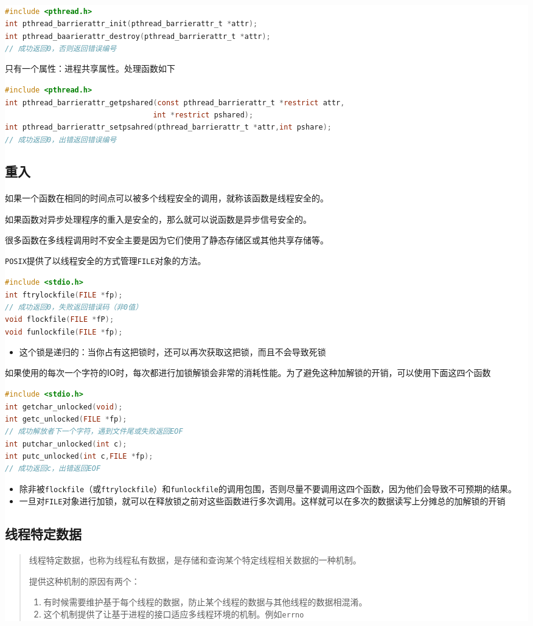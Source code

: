 ```c
#include <pthread.h>
int pthread_barrierattr_init(pthread_barrierattr_t *attr);
int pthread_baarierattr_destroy(pthread_barrierattr_t *attr);
// 成功返回0，否则返回错误编号
```

只有一个属性：进程共享属性。处理函数如下

```c
#include <pthread.h>
int pthread_barrierattr_getpshared(const pthread_barrierattr_t *restrict attr,
                                  int *restrict pshared);
int pthread_barrierattr_setpsahred(pthread_barrierattr_t *attr,int pshare);
// 成功返回0，出错返回错误编号
```

## 重入

如果一个函数在相同的时间点可以被多个线程安全的调用，就称该函数是线程安全的。

如果函数对异步处理程序的重入是安全的，那么就可以说函数是异步信号安全的。

很多函数在多线程调用时不安全主要是因为它们使用了静态存储区或其他共享存储等。

`POSIX`提供了以线程安全的方式管理`FILE`对象的方法。

```c
#include <stdio.h>
int ftrylockfile(FILE *fp);
// 成功返回0，失败返回错误码（非0值）
void flockfile(FILE *fP);
void funlockfile(FILE *fp);
```

* 这个锁是递归的：当你占有这把锁时，还可以再次获取这把锁，而且不会导致死锁

如果使用的每次一个字符的IO时，每次都进行加锁解锁会非常的消耗性能。为了避免这种加解锁的开销，可以使用下面这四个函数

```c
#include <stdio.h>
int getchar_unlocked(void);
int getc_unlocked(FILE *fp);
// 成功解放者下一个字符，遇到文件尾或失败返回EOF
int putchar_unlocked(int c);
int putc_unlocked(int c,FILE *fp);
// 成功返回c，出错返回EOF
```

* 除非被`flockfile`（或`ftrylockfile`）和`funlockfile`的调用包围，否则尽量不要调用这四个函数，因为他们会导致不可预期的结果。
* 一旦对`FILE`对象进行加锁，就可以在释放锁之前对这些函数进行多次调用。这样就可以在多次的数据读写上分摊总的加解锁的开销

## 线程特定数据

> 线程特定数据，也称为线程私有数据，是存储和查询某个特定线程相关数据的一种机制。
>
> 提供这种机制的原因有两个：
>
> 1. 有时候需要维护基于每个线程的数据，防止某个线程的数据与其他线程的数据相混淆。
> 2. 这个机制提供了让基于进程的接口适应多线程环境的机制。例如`errno`
